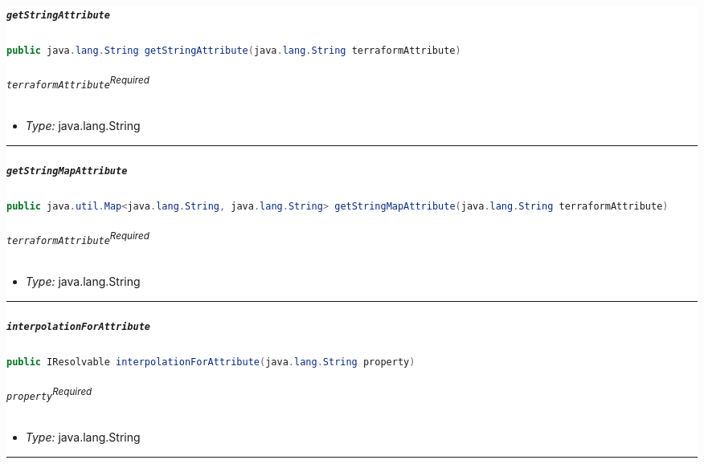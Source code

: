 
##### `getStringAttribute` <a name="getStringAttribute" id="@cdktf/provider-gitlab.dataGitlabProjectApprovalRules.DataGitlabProjectApprovalRulesApprovalRulesOutputReference.getStringAttribute"></a>

```java
public java.lang.String getStringAttribute(java.lang.String terraformAttribute)
```

###### `terraformAttribute`<sup>Required</sup> <a name="terraformAttribute" id="@cdktf/provider-gitlab.dataGitlabProjectApprovalRules.DataGitlabProjectApprovalRulesApprovalRulesOutputReference.getStringAttribute.parameter.terraformAttribute"></a>

- *Type:* java.lang.String

---

##### `getStringMapAttribute` <a name="getStringMapAttribute" id="@cdktf/provider-gitlab.dataGitlabProjectApprovalRules.DataGitlabProjectApprovalRulesApprovalRulesOutputReference.getStringMapAttribute"></a>

```java
public java.util.Map<java.lang.String, java.lang.String> getStringMapAttribute(java.lang.String terraformAttribute)
```

###### `terraformAttribute`<sup>Required</sup> <a name="terraformAttribute" id="@cdktf/provider-gitlab.dataGitlabProjectApprovalRules.DataGitlabProjectApprovalRulesApprovalRulesOutputReference.getStringMapAttribute.parameter.terraformAttribute"></a>

- *Type:* java.lang.String

---

##### `interpolationForAttribute` <a name="interpolationForAttribute" id="@cdktf/provider-gitlab.dataGitlabProjectApprovalRules.DataGitlabProjectApprovalRulesApprovalRulesOutputReference.interpolationForAttribute"></a>

```java
public IResolvable interpolationForAttribute(java.lang.String property)
```

###### `property`<sup>Required</sup> <a name="property" id="@cdktf/provider-gitlab.dataGitlabProjectApprovalRules.DataGitlabProjectApprovalRulesApprovalRulesOutputReference.interpolationForAttribute.parameter.property"></a>

- *Type:* java.lang.String

---
